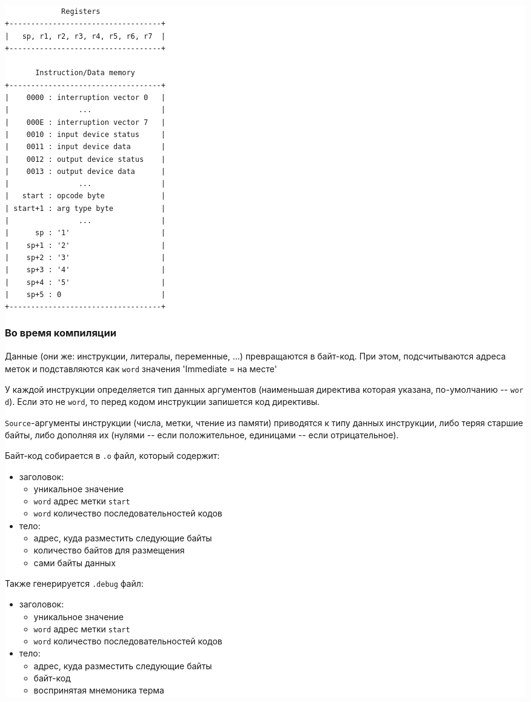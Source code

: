 ```
             Registers
+-----------------------------------+
|   sp, r1, r2, r3, r4, r5, r6, r7  |
+-----------------------------------+

       Instruction/Data memory
+-----------------------------------+
|    0000 : interruption vector 0   |
|                ...                |
|    000E : interruption vector 7   |
|    0010 : input device status     |
|    0011 : input device data       |
|    0012 : output device status    |
|    0013 : output device data      |
|                ...                |
|   start : opcode byte             |
| start+1 : arg type byte           |
|                ...                |
|      sp : '1'                     |
|    sp+1 : '2'                     |
|    sp+2 : '3'                     |
|    sp+3 : '4'                     |
|    sp+4 : '5'                     |
|    sp+5 : 0                       |
+-----------------------------------+
```

### Во время компиляции

Данные (они же: инструкции, литералы, переменные, ...) превращаются в байт-код.
При этом, подсчитываются адреса меток и подставляются как `word` значения 'Immediate = на месте'

У каждой инструкции определяется тип данных аргументов 
(наименьшая директива которая указана, по-умолчанию -- `word`).
Если это не `word`, то перед кодом инструкции запишется код директивы.

`Source`-аргументы инструкции (числа, метки, чтение из памяти) приводятся к типу данных инструкции, 
либо теряя старшие байты, либо дополняя их (нулями -- если положительное, единицами -- если отрицательное).

Байт-код собирается в `.o` файл, который содержит:
- заголовок:
  - уникальное значение
  - `word` адрес метки `start`
  - `word` количество последовательностей кодов
- тело:
  - адрес, куда разместить следующие байты
  - количество байтов для размещения
  - сами байты данных

Также генерируется `.debug` файл:
- заголовок:
  - уникальное значение
  - `word` адрес метки `start`
  - `word` количество последовательностей кодов
- тело:
  - адрес, куда разместить следующие байты
  - байт-код
  - воспринятая мнемоника терма
